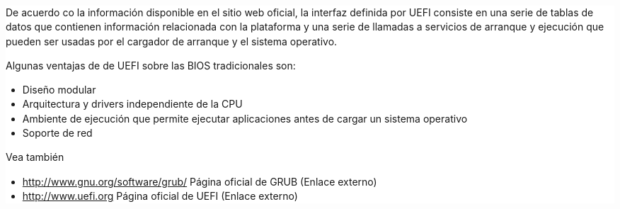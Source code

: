De acuerdo co la información disponible en el sitio web oficial, la interfaz
definida por UEFI consiste en una serie de tablas de datos que contienen
información relacionada con la plataforma y una serie de llamadas a servicios de
arranque y ejecución que pueden ser usadas por el cargador de arranque y el
sistema operativo.

Algunas ventajas de de UEFI sobre las BIOS tradicionales son:

- Diseño modular
- Arquitectura y drivers independiente de la CPU
- Ambiente de ejecución que permite ejecutar aplicaciones antes de cargar un
  sistema operativo
- Soporte de red

Vea también

- <http://www.gnu.org/software/grub/> Página oficial de GRUB (Enlace externo)
- <http://www.uefi.org> Página oficial de UEFI (Enlace externo)
